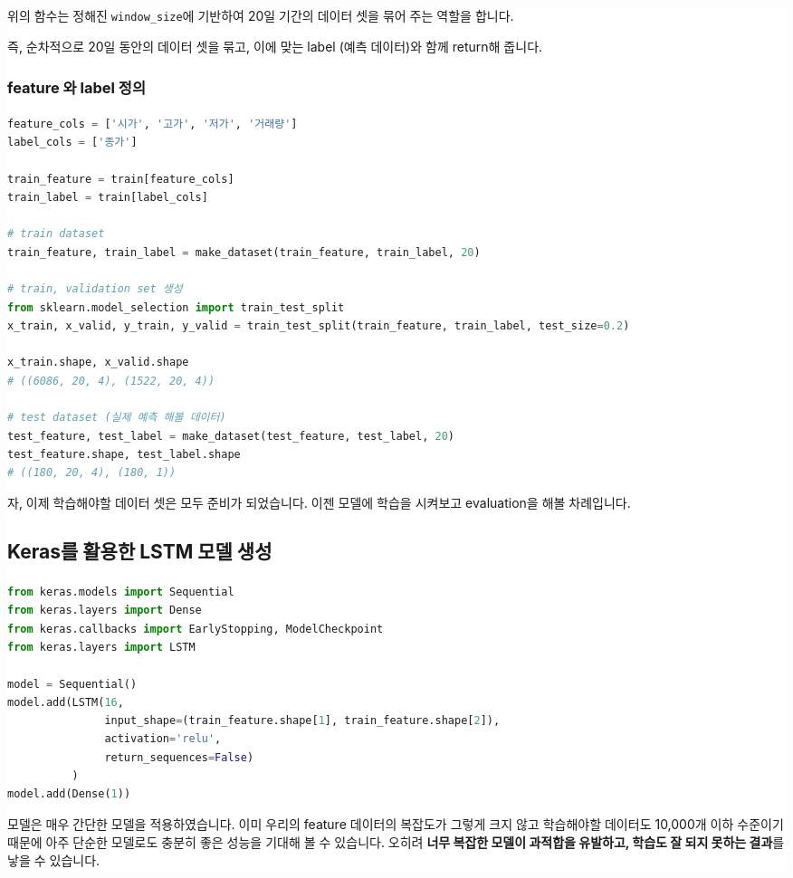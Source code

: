 

위의 함수는 정해진 `window_size`에 기반하여 20일 기간의 데이터 셋을 묶어 주는 역할을 합니다.

즉, 순차적으로 20일 동안의 데이터 셋을 묶고, 이에 맞는 label (예측 데이터)와 함께 return해 줍니다.



### feature 와 label 정의

```python
feature_cols = ['시가', '고가', '저가', '거래량']
label_cols = ['종가']

train_feature = train[feature_cols]
train_label = train[label_cols]

# train dataset
train_feature, train_label = make_dataset(train_feature, train_label, 20)

# train, validation set 생성
from sklearn.model_selection import train_test_split
x_train, x_valid, y_train, y_valid = train_test_split(train_feature, train_label, test_size=0.2)

x_train.shape, x_valid.shape
# ((6086, 20, 4), (1522, 20, 4))

# test dataset (실제 예측 해볼 데이터)
test_feature, test_label = make_dataset(test_feature, test_label, 20)
test_feature.shape, test_label.shape
# ((180, 20, 4), (180, 1))
```

자, 이제 학습해야할 데이터 셋은 모두 준비가 되었습니다. 이젠 모델에 학습을 시켜보고 evaluation을 해볼 차례입니다.



## Keras를 활용한 LSTM 모델 생성

```python
from keras.models import Sequential
from keras.layers import Dense
from keras.callbacks import EarlyStopping, ModelCheckpoint
from keras.layers import LSTM

model = Sequential()
model.add(LSTM(16, 
               input_shape=(train_feature.shape[1], train_feature.shape[2]), 
               activation='relu', 
               return_sequences=False)
          )
model.add(Dense(1))
```



모델은 매우 간단한 모델을 적용하였습니다. 이미 우리의 feature 데이터의 복잡도가 그렇게 크지 않고 학습해야할 데이터도 10,000개 이하 수준이기 때문에 아주 단순한 모델로도 충분히 좋은 성능을 기대해 볼 수 있습니다. 오히려 **너무 복잡한 모델이 과적합을 유발하고, 학습도 잘 되지 못하는 결과**를 낳을 수 있습니다.
